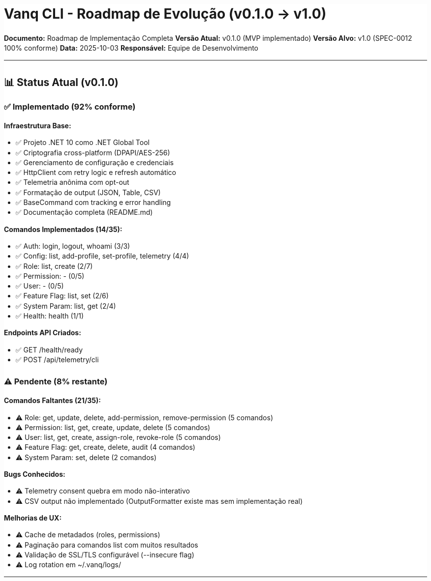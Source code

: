 # Vanq CLI - Roadmap de Evolução (v0.1.0 → v1.0)

**Documento:** Roadmap de Implementação Completa
**Versão Atual:** v0.1.0 (MVP implementado)
**Versão Alvo:** v1.0 (SPEC-0012 100% conforme)
**Data:** 2025-10-03
**Responsável:** Equipe de Desenvolvimento

---

## 📊 Status Atual (v0.1.0)

### ✅ Implementado (92% conforme)

**Infraestrutura Base:**
- ✅ Projeto .NET 10 como .NET Global Tool
- ✅ Criptografia cross-platform (DPAPI/AES-256)
- ✅ Gerenciamento de configuração e credenciais
- ✅ HttpClient com retry logic e refresh automático
- ✅ Telemetria anônima com opt-out
- ✅ Formatação de output (JSON, Table, CSV)
- ✅ BaseCommand com tracking e error handling
- ✅ Documentação completa (README.md)

**Comandos Implementados (14/35):**
- ✅ Auth: login, logout, whoami (3/3)
- ✅ Config: list, add-profile, set-profile, telemetry (4/4)
- ✅ Role: list, create (2/7)
- ✅ Permission: - (0/5)
- ✅ User: - (0/5)
- ✅ Feature Flag: list, set (2/6)
- ✅ System Param: list, get (2/4)
- ✅ Health: health (1/1)

**Endpoints API Criados:**
- ✅ GET /health/ready
- ✅ POST /api/telemetry/cli

### ⚠️ Pendente (8% restante)

**Comandos Faltantes (21/35):**
- ⚠️ Role: get, update, delete, add-permission, remove-permission (5 comandos)
- ⚠️ Permission: list, get, create, update, delete (5 comandos)
- ⚠️ User: list, get, create, assign-role, revoke-role (5 comandos)
- ⚠️ Feature Flag: get, create, delete, audit (4 comandos)
- ⚠️ System Param: set, delete (2 comandos)

**Bugs Conhecidos:**
- ⚠️ Telemetry consent quebra em modo não-interativo
- ⚠️ CSV output não implementado (OutputFormatter existe mas sem implementação real)

**Melhorias de UX:**
- ⚠️ Cache de metadados (roles, permissions)
- ⚠️ Paginação para comandos list com muitos resultados
- ⚠️ Validação de SSL/TLS configurável (--insecure flag)
- ⚠️ Log rotation em ~/.vanq/logs/

---